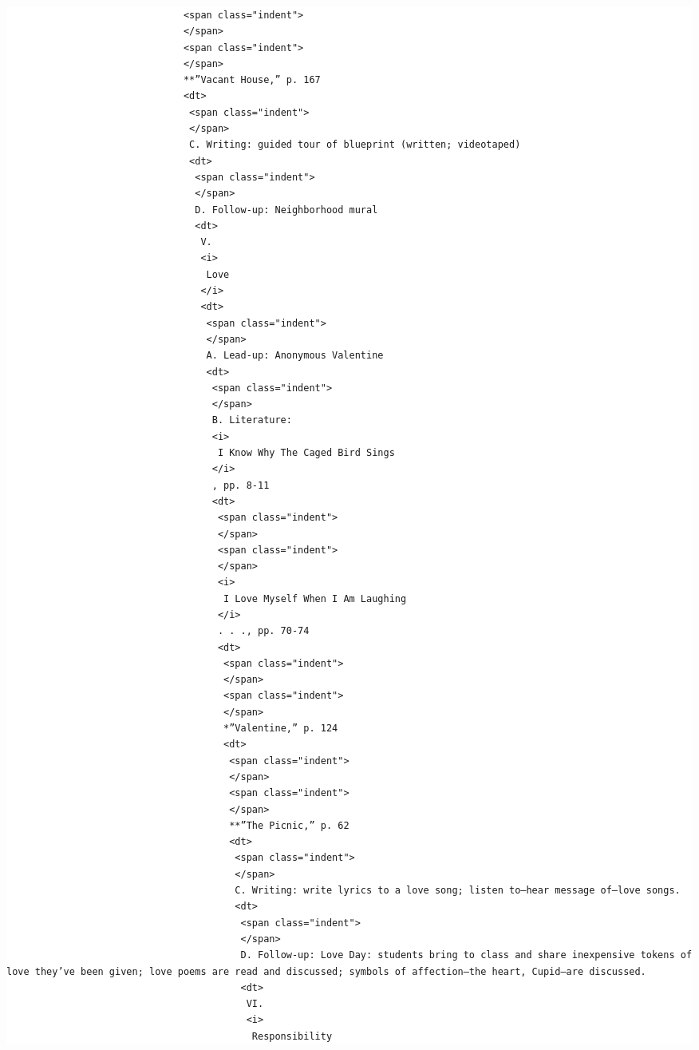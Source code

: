                                    <span class="indent">
                                   </span>
                                   <span class="indent">
                                   </span>
                                   **”Vacant House,” p. 167
                                   <dt>
                                    <span class="indent">
                                    </span>
                                    C. Writing: guided tour of blueprint (written; videotaped)
                                    <dt>
                                     <span class="indent">
                                     </span>
                                     D. Follow-up: Neighborhood mural
                                     <dt>
                                      V.
                                      <i>
                                       Love
                                      </i>
                                      <dt>
                                       <span class="indent">
                                       </span>
                                       A. Lead-up: Anonymous Valentine
                                       <dt>
                                        <span class="indent">
                                        </span>
                                        B. Literature:
                                        <i>
                                         I Know Why The Caged Bird Sings
                                        </i>
                                        , pp. 8-11
                                        <dt>
                                         <span class="indent">
                                         </span>
                                         <span class="indent">
                                         </span>
                                         <i>
                                          I Love Myself When I Am Laughing
                                         </i>
                                         . . ., pp. 70-74
                                         <dt>
                                          <span class="indent">
                                          </span>
                                          <span class="indent">
                                          </span>
                                          *”Valentine,” p. 124
                                          <dt>
                                           <span class="indent">
                                           </span>
                                           <span class="indent">
                                           </span>
                                           **”The Picnic,” p. 62
                                           <dt>
                                            <span class="indent">
                                            </span>
                                            C. Writing: write lyrics to a love song; listen to—hear message of—love songs.
                                            <dt>
                                             <span class="indent">
                                             </span>
                                             D. Follow-up: Love Day: students bring to class and share inexpensive tokens of love they’ve been given; love poems are read and discussed; symbols of affection—the heart, Cupid—are discussed.
                                             <dt>
                                              VI.
                                              <i>
                                               Responsibility